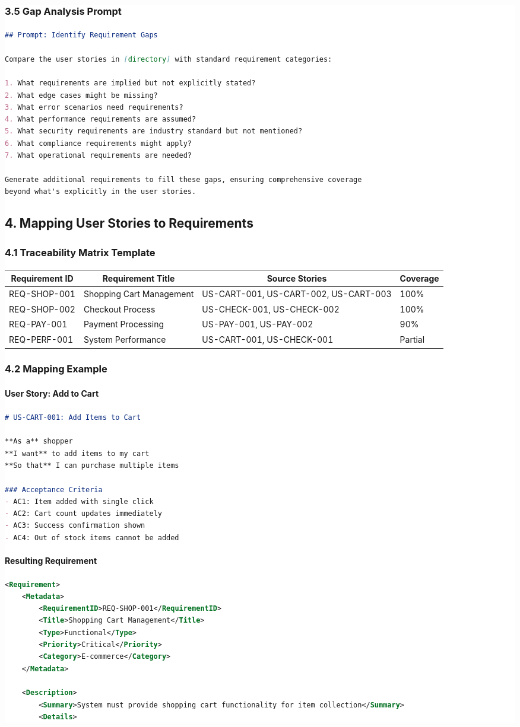 ### 3.5 Gap Analysis Prompt

```markdown
## Prompt: Identify Requirement Gaps

Compare the user stories in [directory] with standard requirement categories:

1. What requirements are implied but not explicitly stated?
2. What edge cases might be missing?
3. What error scenarios need requirements?
4. What performance requirements are assumed?
5. What security requirements are industry standard but not mentioned?
6. What compliance requirements might apply?
7. What operational requirements are needed?

Generate additional requirements to fill these gaps, ensuring comprehensive coverage
beyond what's explicitly in the user stories.
```

## 4. Mapping User Stories to Requirements

### 4.1 Traceability Matrix Template

| Requirement ID | Requirement Title | Source Stories | Coverage |
|----------------|------------------|----------------|----------|
| REQ-SHOP-001 | Shopping Cart Management | US-CART-001, US-CART-002, US-CART-003 | 100% |
| REQ-SHOP-002 | Checkout Process | US-CHECK-001, US-CHECK-002 | 100% |
| REQ-PAY-001 | Payment Processing | US-PAY-001, US-PAY-002 | 90% |
| REQ-PERF-001 | System Performance | US-CART-001, US-CHECK-001 | Partial |

### 4.2 Mapping Example

#### User Story: Add to Cart
```markdown
# US-CART-001: Add Items to Cart

**As a** shopper  
**I want** to add items to my cart  
**So that** I can purchase multiple items

### Acceptance Criteria
- AC1: Item added with single click
- AC2: Cart count updates immediately
- AC3: Success confirmation shown
- AC4: Out of stock items cannot be added
```

#### Resulting Requirement
```xml
<Requirement>
    <Metadata>
        <RequirementID>REQ-SHOP-001</RequirementID>
        <Title>Shopping Cart Management</Title>
        <Type>Functional</Type>
        <Priority>Critical</Priority>
        <Category>E-commerce</Category>
    </Metadata>
    
    <Description>
        <Summary>System must provide shopping cart functionality for item collection</Summary>
        <Details>
```
